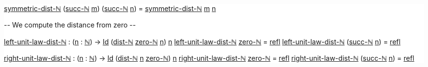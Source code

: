 <a id="2568" href="elementary-number-theory.distance-natural-numbers.html#2384" class="Function">symmetric-dist-ℕ</a> <a id="2585" class="Symbol">(</a><a id="2586" href="elementary-number-theory.natural-numbers.html#1478" class="InductiveConstructor">succ-ℕ</a> <a id="2593" href="elementary-number-theory.distance-natural-numbers.html#2593" class="Bound">m</a><a id="2594" class="Symbol">)</a> <a id="2596" class="Symbol">(</a><a id="2597" href="elementary-number-theory.natural-numbers.html#1478" class="InductiveConstructor">succ-ℕ</a> <a id="2604" href="elementary-number-theory.distance-natural-numbers.html#2604" class="Bound">n</a><a id="2605" class="Symbol">)</a> <a id="2607" class="Symbol">=</a> <a id="2609" href="elementary-number-theory.distance-natural-numbers.html#2384" class="Function">symmetric-dist-ℕ</a> <a id="2626" href="elementary-number-theory.distance-natural-numbers.html#2593" class="Bound">m</a> <a id="2628" href="elementary-number-theory.distance-natural-numbers.html#2604" class="Bound">n</a>

<a id="2631" class="Comment">-- We compute the distance from zero --</a>

<a id="left-unit-law-dist-ℕ"></a><a id="2672" href="elementary-number-theory.distance-natural-numbers.html#2672" class="Function">left-unit-law-dist-ℕ</a> <a id="2693" class="Symbol">:</a>
  <a id="2697" class="Symbol">(</a><a id="2698" href="elementary-number-theory.distance-natural-numbers.html#2698" class="Bound">n</a> <a id="2700" class="Symbol">:</a> <a id="2702" href="elementary-number-theory.natural-numbers.html#1444" class="Datatype">ℕ</a><a id="2703" class="Symbol">)</a> <a id="2705" class="Symbol">→</a> <a id="2707" href="foundation-core.identity-types.html#1754" class="Datatype">Id</a> <a id="2710" class="Symbol">(</a><a id="2711" href="elementary-number-theory.distance-natural-numbers.html#1308" class="Function">dist-ℕ</a> <a id="2718" href="elementary-number-theory.natural-numbers.html#1465" class="InductiveConstructor">zero-ℕ</a> <a id="2725" href="elementary-number-theory.distance-natural-numbers.html#2698" class="Bound">n</a><a id="2726" class="Symbol">)</a> <a id="2728" href="elementary-number-theory.distance-natural-numbers.html#2698" class="Bound">n</a>
<a id="2730" href="elementary-number-theory.distance-natural-numbers.html#2672" class="Function">left-unit-law-dist-ℕ</a> <a id="2751" href="elementary-number-theory.natural-numbers.html#1465" class="InductiveConstructor">zero-ℕ</a> <a id="2758" class="Symbol">=</a> <a id="2760" href="foundation-core.identity-types.html#1807" class="InductiveConstructor">refl</a>
<a id="2765" href="elementary-number-theory.distance-natural-numbers.html#2672" class="Function">left-unit-law-dist-ℕ</a> <a id="2786" class="Symbol">(</a><a id="2787" href="elementary-number-theory.natural-numbers.html#1478" class="InductiveConstructor">succ-ℕ</a> <a id="2794" href="elementary-number-theory.distance-natural-numbers.html#2794" class="Bound">n</a><a id="2795" class="Symbol">)</a> <a id="2797" class="Symbol">=</a> <a id="2799" href="foundation-core.identity-types.html#1807" class="InductiveConstructor">refl</a>

<a id="right-unit-law-dist-ℕ"></a><a id="2805" href="elementary-number-theory.distance-natural-numbers.html#2805" class="Function">right-unit-law-dist-ℕ</a> <a id="2827" class="Symbol">:</a>
  <a id="2831" class="Symbol">(</a><a id="2832" href="elementary-number-theory.distance-natural-numbers.html#2832" class="Bound">n</a> <a id="2834" class="Symbol">:</a> <a id="2836" href="elementary-number-theory.natural-numbers.html#1444" class="Datatype">ℕ</a><a id="2837" class="Symbol">)</a> <a id="2839" class="Symbol">→</a> <a id="2841" href="foundation-core.identity-types.html#1754" class="Datatype">Id</a> <a id="2844" class="Symbol">(</a><a id="2845" href="elementary-number-theory.distance-natural-numbers.html#1308" class="Function">dist-ℕ</a> <a id="2852" href="elementary-number-theory.distance-natural-numbers.html#2832" class="Bound">n</a> <a id="2854" href="elementary-number-theory.natural-numbers.html#1465" class="InductiveConstructor">zero-ℕ</a><a id="2860" class="Symbol">)</a> <a id="2862" href="elementary-number-theory.distance-natural-numbers.html#2832" class="Bound">n</a>
<a id="2864" href="elementary-number-theory.distance-natural-numbers.html#2805" class="Function">right-unit-law-dist-ℕ</a> <a id="2886" href="elementary-number-theory.natural-numbers.html#1465" class="InductiveConstructor">zero-ℕ</a> <a id="2893" class="Symbol">=</a> <a id="2895" href="foundation-core.identity-types.html#1807" class="InductiveConstructor">refl</a>
<a id="2900" href="elementary-number-theory.distance-natural-numbers.html#2805" class="Function">right-unit-law-dist-ℕ</a> <a id="2922" class="Symbol">(</a><a id="2923" href="elementary-number-theory.natural-numbers.html#1478" class="InductiveConstructor">succ-ℕ</a> <a id="2930" href="elementary-number-theory.distance-natural-numbers.html#2930" class="Bound">n</a><a id="2931" class="Symbol">)</a> <a id="2933" class="Symbol">=</a> <a id="2935" href="foundation-core.identity-types.html#1807" class="InductiveConstructor">refl</a>
